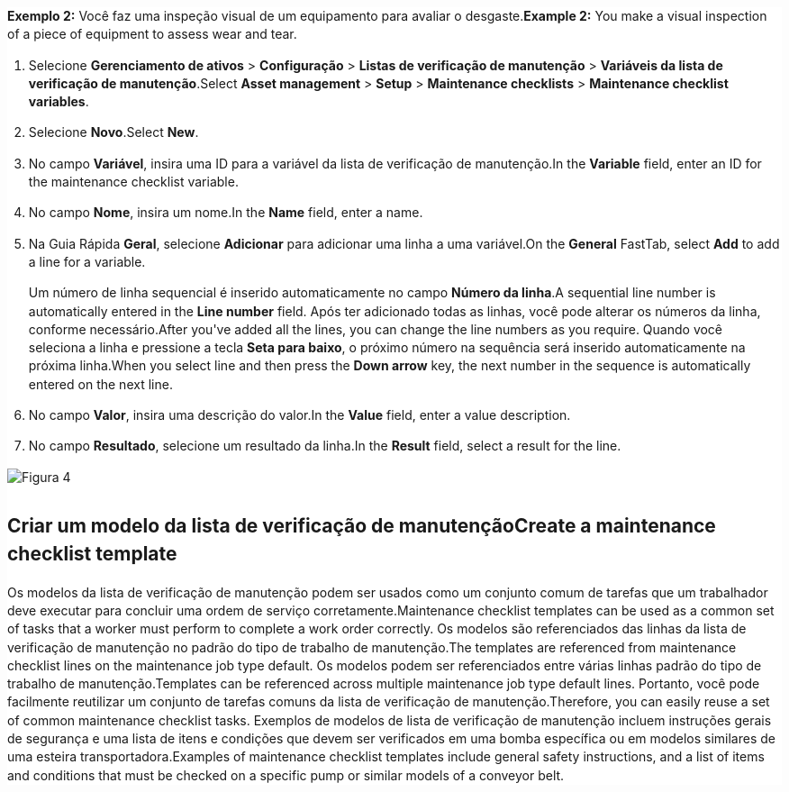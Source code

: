 <span data-ttu-id="b8fc6-165">**Exemplo 2:** Você faz uma inspeção visual de um equipamento para avaliar o desgaste.</span><span class="sxs-lookup"><span data-stu-id="b8fc6-165">**Example 2:** You make a visual inspection of a piece of equipment to assess wear and tear.</span></span>

1. <span data-ttu-id="b8fc6-166">Selecione **Gerenciamento de ativos** \> **Configuração** \> **Listas de verificação de manutenção** \> **Variáveis da lista de verificação de manutenção**.</span><span class="sxs-lookup"><span data-stu-id="b8fc6-166">Select **Asset management** \> **Setup** \> **Maintenance checklists** \> **Maintenance checklist variables**.</span></span>
2. <span data-ttu-id="b8fc6-167">Selecione **Novo**.</span><span class="sxs-lookup"><span data-stu-id="b8fc6-167">Select **New**.</span></span>
3. <span data-ttu-id="b8fc6-168">No campo **Variável**, insira uma ID para a variável da lista de verificação de manutenção.</span><span class="sxs-lookup"><span data-stu-id="b8fc6-168">In the **Variable** field, enter an ID for the maintenance checklist variable.</span></span>
4. <span data-ttu-id="b8fc6-169">No campo **Nome**, insira um nome.</span><span class="sxs-lookup"><span data-stu-id="b8fc6-169">In the **Name** field, enter a name.</span></span>
5. <span data-ttu-id="b8fc6-170">Na Guia Rápida **Geral**, selecione **Adicionar** para adicionar uma linha a uma variável.</span><span class="sxs-lookup"><span data-stu-id="b8fc6-170">On the **General** FastTab, select **Add** to add a line for a variable.</span></span>

    <span data-ttu-id="b8fc6-171">Um número de linha sequencial é inserido automaticamente no campo **Número da linha**.</span><span class="sxs-lookup"><span data-stu-id="b8fc6-171">A sequential line number is automatically entered in the **Line number** field.</span></span> <span data-ttu-id="b8fc6-172">Após ter adicionado todas as linhas, você pode alterar os números da linha, conforme necessário.</span><span class="sxs-lookup"><span data-stu-id="b8fc6-172">After you've added all the lines, you can change the line numbers as you require.</span></span> <span data-ttu-id="b8fc6-173">Quando você seleciona a linha e pressione a tecla **Seta para baixo**, o próximo número na sequência será inserido automaticamente na próxima linha.</span><span class="sxs-lookup"><span data-stu-id="b8fc6-173">When you select line and then press the **Down arrow** key, the next number in the sequence is automatically entered on the next line.</span></span>

6. <span data-ttu-id="b8fc6-174">No campo **Valor**, insira uma descrição do valor.</span><span class="sxs-lookup"><span data-stu-id="b8fc6-174">In the **Value** field, enter a value description.</span></span>
7. <span data-ttu-id="b8fc6-175">No campo **Resultado**, selecione um resultado da linha.</span><span class="sxs-lookup"><span data-stu-id="b8fc6-175">In the **Result** field, select a result for the line.</span></span>

![Figura 4](media/04-setup-for-work-orders.png)

## <a name="create-a-maintenance-checklist-template"></a><span data-ttu-id="b8fc6-177">Criar um modelo da lista de verificação de manutenção</span><span class="sxs-lookup"><span data-stu-id="b8fc6-177">Create a maintenance checklist template</span></span>

<span data-ttu-id="b8fc6-178">Os modelos da lista de verificação de manutenção podem ser usados como um conjunto comum de tarefas que um trabalhador deve executar para concluir uma ordem de serviço corretamente.</span><span class="sxs-lookup"><span data-stu-id="b8fc6-178">Maintenance checklist templates can be used as a common set of tasks that a worker must perform to complete a work order correctly.</span></span> <span data-ttu-id="b8fc6-179">Os modelos são referenciados das linhas da lista de verificação de manutenção no padrão do tipo de trabalho de manutenção.</span><span class="sxs-lookup"><span data-stu-id="b8fc6-179">The templates are referenced from maintenance checklist lines on the maintenance job type default.</span></span> <span data-ttu-id="b8fc6-180">Os modelos podem ser referenciados entre várias linhas padrão do tipo de trabalho de manutenção.</span><span class="sxs-lookup"><span data-stu-id="b8fc6-180">Templates can be referenced across multiple maintenance job type default lines.</span></span> <span data-ttu-id="b8fc6-181">Portanto, você pode facilmente reutilizar um conjunto de tarefas comuns da lista de verificação de manutenção.</span><span class="sxs-lookup"><span data-stu-id="b8fc6-181">Therefore, you can easily reuse a set of common maintenance checklist tasks.</span></span> <span data-ttu-id="b8fc6-182">Exemplos de modelos de lista de verificação de manutenção incluem instruções gerais de segurança e uma lista de itens e condições que devem ser verificados em uma bomba específica ou em modelos similares de uma esteira transportadora.</span><span class="sxs-lookup"><span data-stu-id="b8fc6-182">Examples of maintenance checklist templates include general safety instructions, and a list of items and conditions that must be checked on a specific pump or similar models of a conveyor belt.</span></span>
